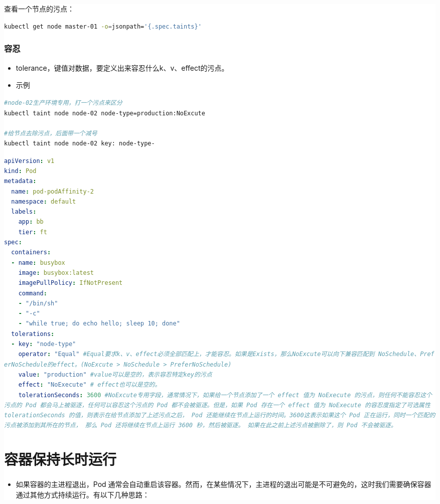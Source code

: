 查看一个节点的污点：

```bash
kubectl get node master-01 -o=jsonpath='{.spec.taints}'
```

### 容忍

- tolerance，键值对数据，要定义出来容忍什么k、v、effect的污点。

- 示例

```bash
#node-02生产环境专用，打一个污点来区分
kubectl taint node node-02 node-type=production:NoExcute

#给节点去除污点，后面带一个减号
kubectl taint node node-02 key: node-type-
```

```yaml
apiVersion: v1
kind: Pod
metadata:
  name: pod-podAffinity-2
  namespace: default
  labels:
    app: bb
    tier: ft
spec:
  containers:
  - name: busybox
    image: busybox:latest
    imagePullPolicy: IfNotPresent
    command:
    - "/bin/sh"
    - "-c"
    - "while true; do echo hello; sleep 10; done"
  tolerations:
  - key: "node-type"
    operator: "Equal" #Equal要求k、v、effect必须全部匹配上，才能容忍。如果是Exists，那么NoExcute可以向下兼容匹配到 NoSchedule、PreferNoSchedule的effect。(NoExcute > NoSchedule > PreferNoSchedule)
    value: "production" #value可以是空的，表示容忍特定key的污点
    effect: "NoExecute" # effect也可以是空的。
    tolerationSeconds: 3600 #NoExcute专用字段，通常情况下，如果给一个节点添加了一个 effect 值为 NoExecute 的污点，则任何不能容忍这个污点的 Pod 都会马上被驱逐，任何可以容忍这个污点的 Pod 都不会被驱逐。但是，如果 Pod 存在一个 effect 值为 NoExecute 的容忍度指定了可选属性 tolerationSeconds 的值，则表示在给节点添加了上述污点之后， Pod 还能继续在节点上运行的时间。3600这表示如果这个 Pod 正在运行，同时一个匹配的污点被添加到其所在的节点， 那么 Pod 还将继续在节点上运行 3600 秒，然后被驱逐。 如果在此之前上述污点被删除了，则 Pod 不会被驱逐。
```

# 容器保持长时运行

- 如果容器的主进程退出，Pod 通常会自动重启该容器。然而，在某些情况下，主进程的退出可能是不可避免的，这时我们需要确保容器通过其他方式持续运行。有以下几种思路：
